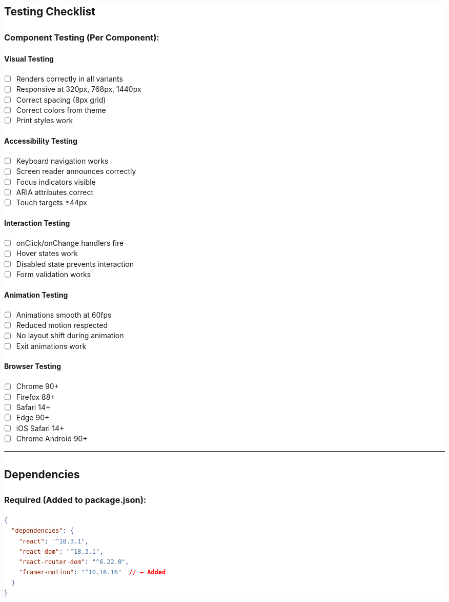 
## Testing Checklist

### Component Testing (Per Component):

#### Visual Testing
- [ ] Renders correctly in all variants
- [ ] Responsive at 320px, 768px, 1440px
- [ ] Correct spacing (8px grid)
- [ ] Correct colors from theme
- [ ] Print styles work

#### Accessibility Testing
- [ ] Keyboard navigation works
- [ ] Screen reader announces correctly
- [ ] Focus indicators visible
- [ ] ARIA attributes correct
- [ ] Touch targets ≥44px

#### Interaction Testing
- [ ] onClick/onChange handlers fire
- [ ] Hover states work
- [ ] Disabled state prevents interaction
- [ ] Form validation works

#### Animation Testing
- [ ] Animations smooth at 60fps
- [ ] Reduced motion respected
- [ ] No layout shift during animation
- [ ] Exit animations work

#### Browser Testing
- [ ] Chrome 90+
- [ ] Firefox 88+
- [ ] Safari 14+
- [ ] Edge 90+
- [ ] iOS Safari 14+
- [ ] Chrome Android 90+

---

## Dependencies

### Required (Added to package.json):

```json
{
  "dependencies": {
    "react": "^18.3.1",
    "react-dom": "^18.3.1",
    "react-router-dom": "^6.22.0",
    "framer-motion": "^10.16.16"  // ← Added
  }
}
```
